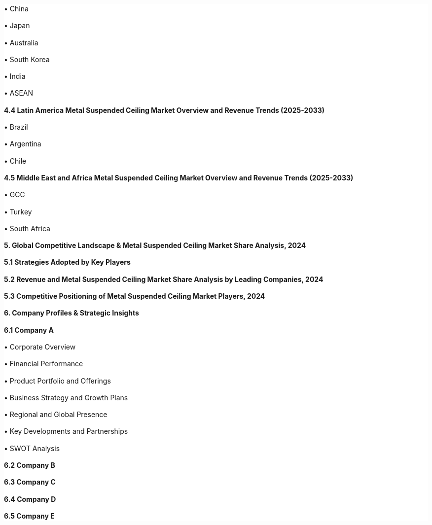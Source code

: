 • China

• Japan

• Australia

• South Korea

• India

• ASEAN

<strong>4.4 Latin America Metal Suspended Ceiling Market Overview and Revenue Trends (2025-2033)</strong>

• Brazil

• Argentina

• Chile

<strong>4.5 Middle East and Africa Metal Suspended Ceiling Market Overview and Revenue Trends (2025-2033)</strong>

• GCC

• Turkey

• South Africa

<strong>5. Global Competitive Landscape & Metal Suspended Ceiling Market Share Analysis, 2024</strong>

<strong>5.1 Strategies Adopted by Key Players</strong>

<strong>5.2 Revenue and Metal Suspended Ceiling Market Share Analysis by Leading Companies, 2024</strong>

<strong>5.3 Competitive Positioning of Metal Suspended Ceiling Market Players, 2024</strong>

<strong>6. Company Profiles & Strategic Insights</strong>

<strong>6.1 Company A</strong>

• Corporate Overview

• Financial Performance

• Product Portfolio and Offerings

• Business Strategy and Growth Plans

• Regional and Global Presence

• Key Developments and Partnerships

• SWOT Analysis

<strong>6.2 Company B</strong>

<strong>6.3 Company C</strong>

<strong>6.4 Company D</strong>

<strong>6.5 Company E</strong>
